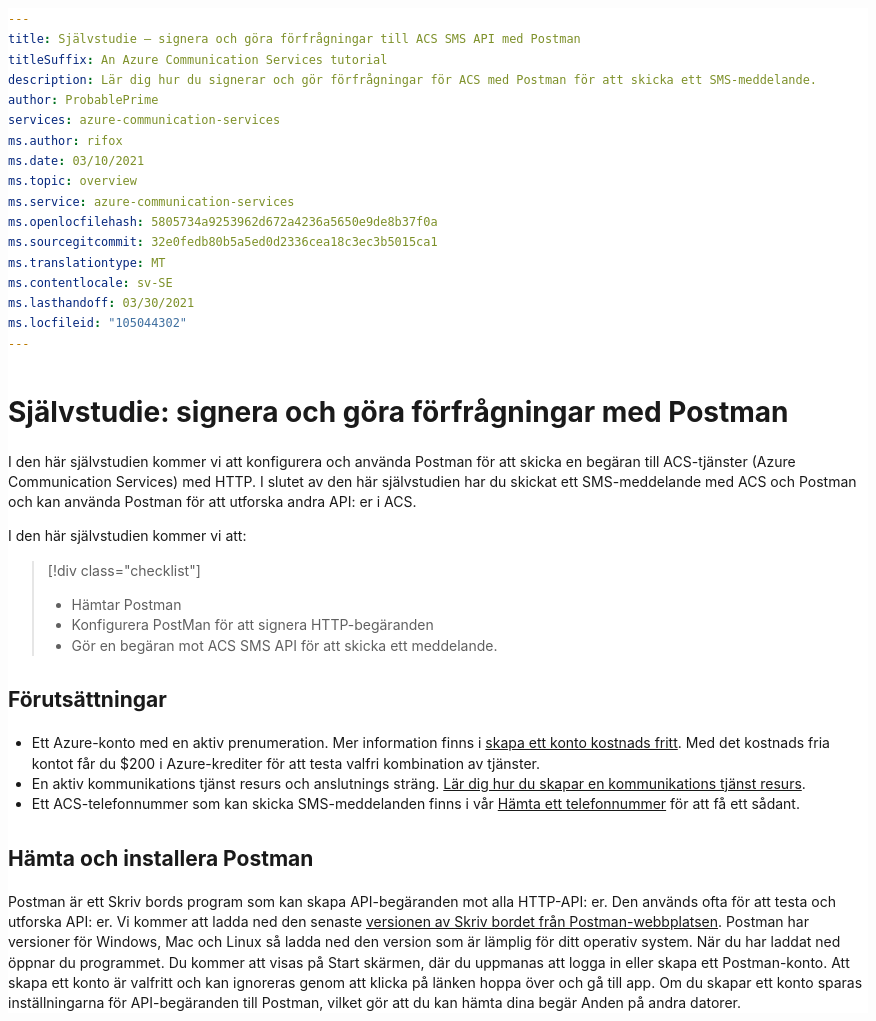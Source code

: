 ```yaml
---
title: Självstudie – signera och göra förfrågningar till ACS SMS API med Postman
titleSuffix: An Azure Communication Services tutorial
description: Lär dig hur du signerar och gör förfrågningar för ACS med Postman för att skicka ett SMS-meddelande.
author: ProbablePrime
services: azure-communication-services
ms.author: rifox
ms.date: 03/10/2021
ms.topic: overview
ms.service: azure-communication-services
ms.openlocfilehash: 5805734a9253962d672a4236a5650e9de8b37f0a
ms.sourcegitcommit: 32e0fedb80b5a5ed0d2336cea18c3ec3b5015ca1
ms.translationtype: MT
ms.contentlocale: sv-SE
ms.lasthandoff: 03/30/2021
ms.locfileid: "105044302"
---
```

# <a name="tutorial-sign-and-make-requests-with-postman"></a>Självstudie: signera och göra förfrågningar med Postman
I den här självstudien kommer vi att konfigurera och använda Postman för att skicka en begäran till ACS-tjänster (Azure Communication Services) med HTTP. I slutet av den här självstudien har du skickat ett SMS-meddelande med ACS och Postman och kan använda Postman för att utforska andra API: er i ACS.

I den här självstudien kommer vi att:
> [!div class="checklist"]
> * Hämtar Postman
> * Konfigurera PostMan för att signera HTTP-begäranden
> * Gör en begäran mot ACS SMS API för att skicka ett meddelande.

## <a name="prerequisites"></a>Förutsättningar

- Ett Azure-konto med en aktiv prenumeration. Mer information finns i [skapa ett konto kostnads fritt](https://azure.microsoft.com/free/?WT.mc_id=A261C142F). Med det kostnads fria kontot får du $200 i Azure-krediter för att testa valfri kombination av tjänster.
- En aktiv kommunikations tjänst resurs och anslutnings sträng. [Lär dig hur du skapar en kommunikations tjänst resurs](../quickstarts/create-communication-resource.md).
- Ett ACS-telefonnummer som kan skicka SMS-meddelanden finns i vår [Hämta ett telefonnummer](../quickstarts/telephony-sms/get-phone-number.md) för att få ett sådant.

## <a name="downloading-and-installing-postman"></a>Hämta och installera Postman

Postman är ett Skriv bords program som kan skapa API-begäranden mot alla HTTP-API: er. Den används ofta för att testa och utforska API: er. Vi kommer att ladda ned den senaste [versionen av Skriv bordet från Postman-webbplatsen](https://www.postman.com/downloads/). Postman har versioner för Windows, Mac och Linux så ladda ned den version som är lämplig för ditt operativ system. När du har laddat ned öppnar du programmet. Du kommer att visas på Start skärmen, där du uppmanas att logga in eller skapa ett Postman-konto. Att skapa ett konto är valfritt och kan ignoreras genom att klicka på länken hoppa över och gå till app. Om du skapar ett konto sparas inställningarna för API-begäranden till Postman, vilket gör att du kan hämta dina begär Anden på andra datorer.
